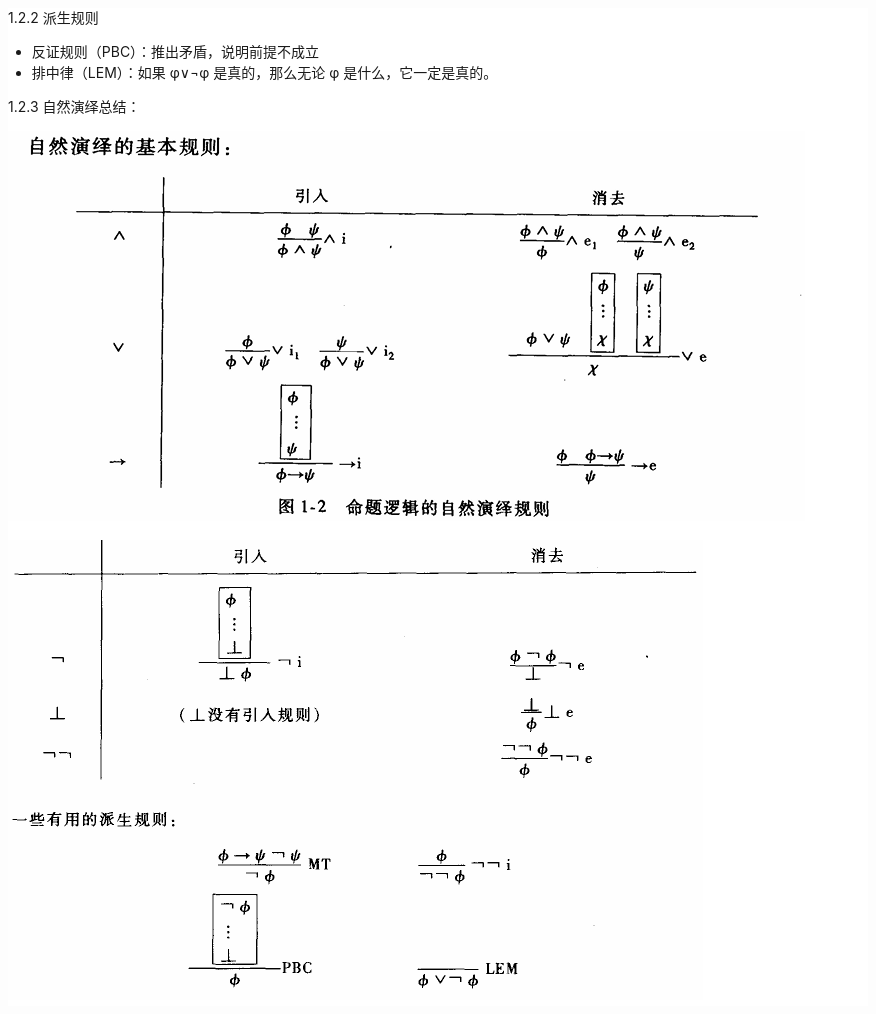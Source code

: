 1.2.2 派生规则

- 反证规则（PBC）：推出矛盾，说明前提不成立
- 排中律（LEM）：如果 φ∨¬φ 是真的，那么无论 φ 是什么，它一定是真的。



1.2.3 自然演绎总结：

![image-20241217125905215](笔记-《面向计算机科学的数理逻辑系统建模》.assets/image-20241217125905215.png)

![image-20241217125925112](笔记-《面向计算机科学的数理逻辑系统建模》.assets/image-20241217125925112.png)
